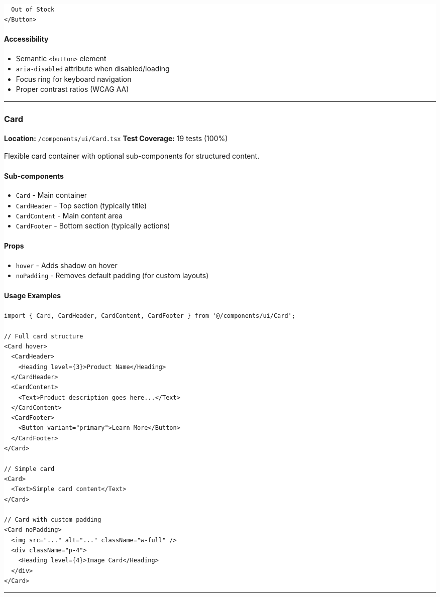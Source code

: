 ```tsx
  Out of Stock
</Button>
```

#### Accessibility
- Semantic `<button>` element
- `aria-disabled` attribute when disabled/loading
- Focus ring for keyboard navigation
- Proper contrast ratios (WCAG AA)

---

### Card

**Location:** `/components/ui/Card.tsx`
**Test Coverage:** 19 tests (100%)

Flexible card container with optional sub-components for structured content.

#### Sub-components
- `Card` - Main container
- `CardHeader` - Top section (typically title)
- `CardContent` - Main content area
- `CardFooter` - Bottom section (typically actions)

#### Props
- `hover` - Adds shadow on hover
- `noPadding` - Removes default padding (for custom layouts)

#### Usage Examples

```tsx
import { Card, CardHeader, CardContent, CardFooter } from '@/components/ui/Card';

// Full card structure
<Card hover>
  <CardHeader>
    <Heading level={3}>Product Name</Heading>
  </CardHeader>
  <CardContent>
    <Text>Product description goes here...</Text>
  </CardContent>
  <CardFooter>
    <Button variant="primary">Learn More</Button>
  </CardFooter>
</Card>

// Simple card
<Card>
  <Text>Simple card content</Text>
</Card>

// Card with custom padding
<Card noPadding>
  <img src="..." alt="..." className="w-full" />
  <div className="p-4">
    <Heading level={4}>Image Card</Heading>
  </div>
</Card>
```

---